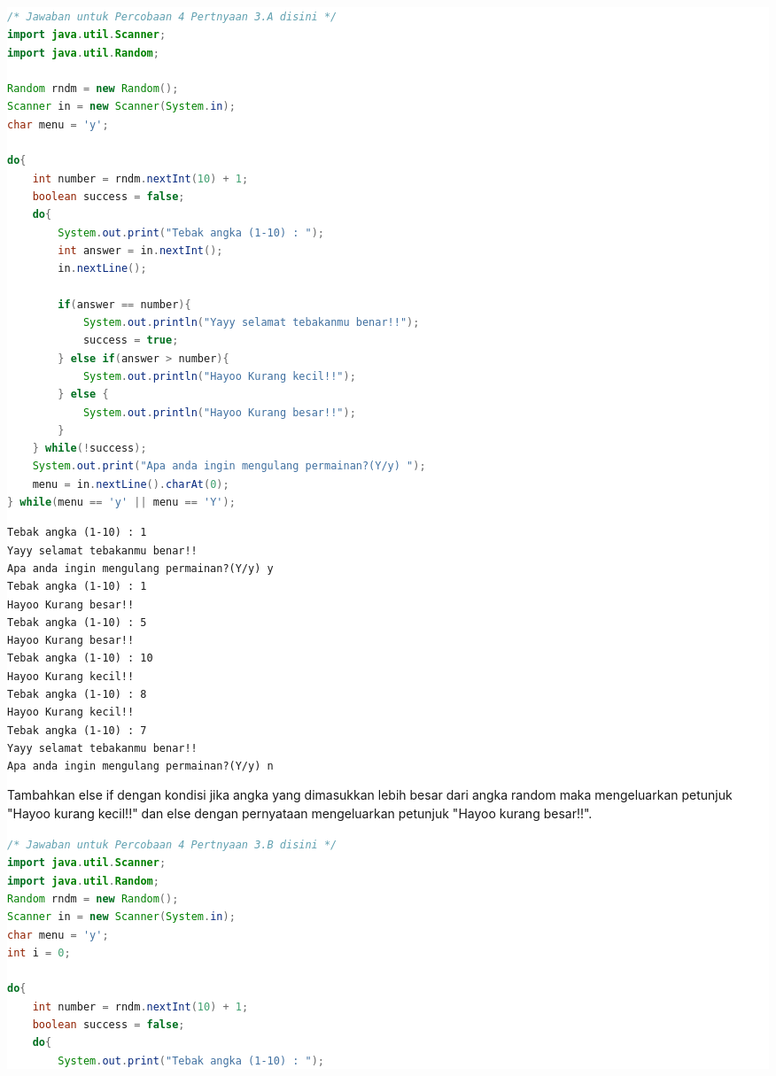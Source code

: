 ```Java
/* Jawaban untuk Percobaan 4 Pertnyaan 3.A disini */
import java.util.Scanner;
import java.util.Random;

Random rndm = new Random();
Scanner in = new Scanner(System.in);
char menu = 'y';

do{
    int number = rndm.nextInt(10) + 1;
    boolean success = false;
    do{
        System.out.print("Tebak angka (1-10) : ");
        int answer = in.nextInt();
        in.nextLine();
        
        if(answer == number){
            System.out.println("Yayy selamat tebakanmu benar!!");
            success = true;
        } else if(answer > number){
            System.out.println("Hayoo Kurang kecil!!");
        } else {
            System.out.println("Hayoo Kurang besar!!");
        }
    } while(!success);
    System.out.print("Apa anda ingin mengulang permainan?(Y/y) ");
    menu = in.nextLine().charAt(0);
} while(menu == 'y' || menu == 'Y');
```

    Tebak angka (1-10) : 1
    Yayy selamat tebakanmu benar!!
    Apa anda ingin mengulang permainan?(Y/y) y
    Tebak angka (1-10) : 1
    Hayoo Kurang besar!!
    Tebak angka (1-10) : 5
    Hayoo Kurang besar!!
    Tebak angka (1-10) : 10
    Hayoo Kurang kecil!!
    Tebak angka (1-10) : 8
    Hayoo Kurang kecil!!
    Tebak angka (1-10) : 7
    Yayy selamat tebakanmu benar!!
    Apa anda ingin mengulang permainan?(Y/y) n


Tambahkan else if dengan kondisi jika angka yang dimasukkan lebih besar dari angka random maka mengeluarkan petunjuk "Hayoo kurang kecil!!" dan else dengan pernyataan mengeluarkan petunjuk "Hayoo kurang besar!!".


```Java
/* Jawaban untuk Percobaan 4 Pertnyaan 3.B disini */
import java.util.Scanner;
import java.util.Random;
Random rndm = new Random();
Scanner in = new Scanner(System.in);
char menu = 'y';
int i = 0;

do{
    int number = rndm.nextInt(10) + 1;
    boolean success = false;
    do{
        System.out.print("Tebak angka (1-10) : ");
```